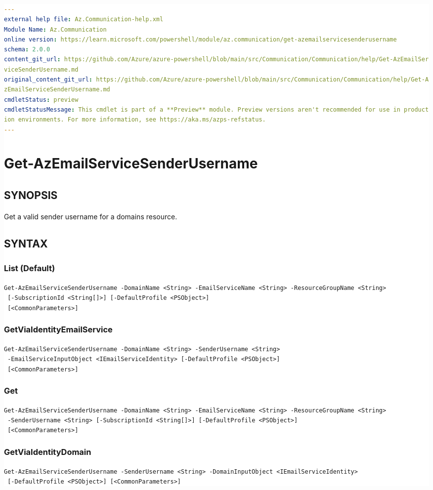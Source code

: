 ```yaml
---
external help file: Az.Communication-help.xml
Module Name: Az.Communication
online version: https://learn.microsoft.com/powershell/module/az.communication/get-azemailservicesenderusername
schema: 2.0.0
content_git_url: https://github.com/Azure/azure-powershell/blob/main/src/Communication/Communication/help/Get-AzEmailServiceSenderUsername.md
original_content_git_url: https://github.com/Azure/azure-powershell/blob/main/src/Communication/Communication/help/Get-AzEmailServiceSenderUsername.md
cmdletStatus: preview
cmdletStatusMessage: This cmdlet is part of a **Preview** module. Preview versions aren't recommended for use in production environments. For more information, see https://aka.ms/azps-refstatus.
---
```


# Get-AzEmailServiceSenderUsername

## SYNOPSIS
Get a valid sender username for a domains resource.

## SYNTAX

### List (Default)
```
Get-AzEmailServiceSenderUsername -DomainName <String> -EmailServiceName <String> -ResourceGroupName <String>
 [-SubscriptionId <String[]>] [-DefaultProfile <PSObject>]
 [<CommonParameters>]
```

### GetViaIdentityEmailService
```
Get-AzEmailServiceSenderUsername -DomainName <String> -SenderUsername <String>
 -EmailServiceInputObject <IEmailServiceIdentity> [-DefaultProfile <PSObject>]
 [<CommonParameters>]
```

### Get
```
Get-AzEmailServiceSenderUsername -DomainName <String> -EmailServiceName <String> -ResourceGroupName <String>
 -SenderUsername <String> [-SubscriptionId <String[]>] [-DefaultProfile <PSObject>]
 [<CommonParameters>]
```

### GetViaIdentityDomain
```
Get-AzEmailServiceSenderUsername -SenderUsername <String> -DomainInputObject <IEmailServiceIdentity>
 [-DefaultProfile <PSObject>] [<CommonParameters>]
```
